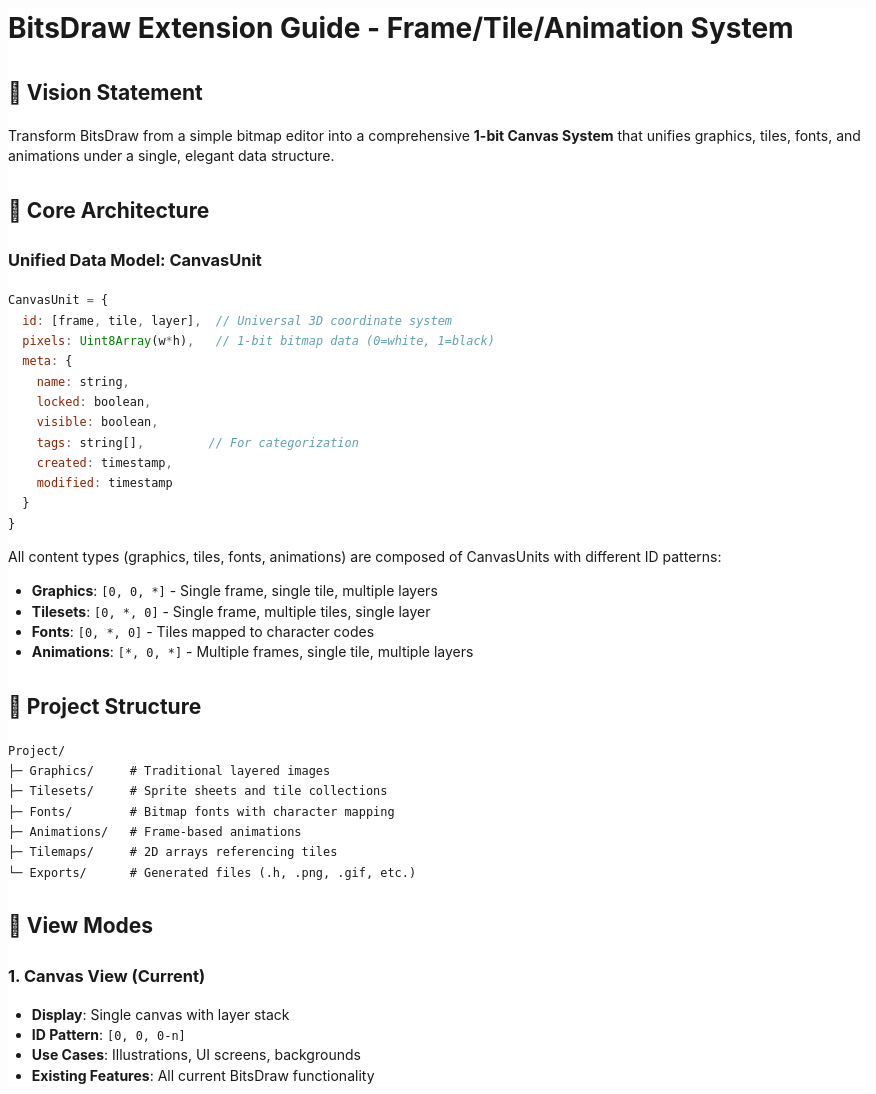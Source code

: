 # BitsDraw Extension Guide - Frame/Tile/Animation System

## 🎯 Vision Statement

Transform BitsDraw from a simple bitmap editor into a comprehensive **1-bit Canvas System** that unifies graphics, tiles, fonts, and animations under a single, elegant data structure.

## 🧩 Core Architecture

### Unified Data Model: CanvasUnit

```javascript
CanvasUnit = {
  id: [frame, tile, layer],  // Universal 3D coordinate system
  pixels: Uint8Array(w*h),   // 1-bit bitmap data (0=white, 1=black)
  meta: {
    name: string,
    locked: boolean,
    visible: boolean,
    tags: string[],         // For categorization
    created: timestamp,
    modified: timestamp
  }
}
```

All content types (graphics, tiles, fonts, animations) are composed of CanvasUnits with different ID patterns:
- **Graphics**: `[0, 0, *]` - Single frame, single tile, multiple layers
- **Tilesets**: `[0, *, 0]` - Single frame, multiple tiles, single layer
- **Fonts**: `[0, *, 0]` - Tiles mapped to character codes
- **Animations**: `[*, 0, *]` - Multiple frames, single tile, multiple layers

## 📂 Project Structure

```
Project/
├─ Graphics/     # Traditional layered images
├─ Tilesets/     # Sprite sheets and tile collections
├─ Fonts/        # Bitmap fonts with character mapping
├─ Animations/   # Frame-based animations
├─ Tilemaps/     # 2D arrays referencing tiles
└─ Exports/      # Generated files (.h, .png, .gif, etc.)
```

## 🔄 View Modes

### 1. Canvas View (Current)
- **Display**: Single canvas with layer stack
- **ID Pattern**: `[0, 0, 0-n]`
- **Use Cases**: Illustrations, UI screens, backgrounds
- **Existing Features**: All current BitsDraw functionality
